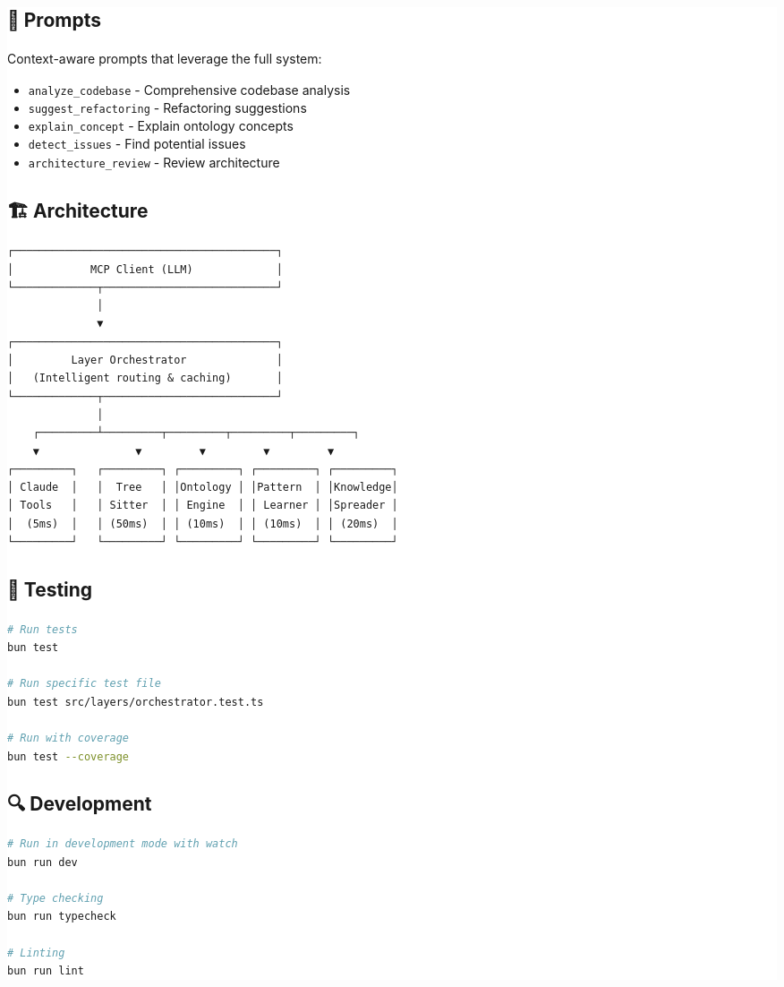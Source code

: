 ## 🎨 Prompts

Context-aware prompts that leverage the full system:

- `analyze_codebase` - Comprehensive codebase analysis
- `suggest_refactoring` - Refactoring suggestions
- `explain_concept` - Explain ontology concepts
- `detect_issues` - Find potential issues
- `architecture_review` - Review architecture

## 🏗️ Architecture

```
┌─────────────────────────────────────────┐
│            MCP Client (LLM)             │
└─────────────┬───────────────────────────┘
              │
              ▼
┌─────────────────────────────────────────┐
│         Layer Orchestrator              │
│   (Intelligent routing & caching)       │
└─────────────┬───────────────────────────┘
              │
    ┌─────────┴─────────┬─────────┬─────────┬─────────┐
    ▼               ▼         ▼         ▼         ▼
┌─────────┐   ┌─────────┐ ┌─────────┐ ┌─────────┐ ┌─────────┐
│ Claude  │   │  Tree   │ │Ontology │ │Pattern  │ │Knowledge│
│ Tools   │   │ Sitter  │ │ Engine  │ │ Learner │ │Spreader │
│  (5ms)  │   │ (50ms)  │ │ (10ms)  │ │ (10ms)  │ │ (20ms)  │
└─────────┘   └─────────┘ └─────────┘ └─────────┘ └─────────┘
```

## 🧪 Testing

```bash
# Run tests
bun test

# Run specific test file
bun test src/layers/orchestrator.test.ts

# Run with coverage
bun test --coverage
```

## 🔍 Development

```bash
# Run in development mode with watch
bun run dev

# Type checking
bun run typecheck

# Linting
bun run lint
```

